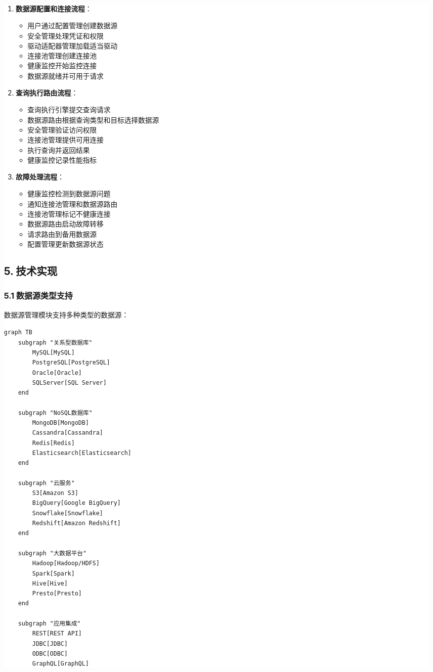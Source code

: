 1. **数据源配置和连接流程**：
   - 用户通过配置管理创建数据源
   - 安全管理处理凭证和权限
   - 驱动适配器管理加载适当驱动
   - 连接池管理创建连接池
   - 健康监控开始监控连接
   - 数据源就绪并可用于请求

2. **查询执行路由流程**：
   - 查询执行引擎提交查询请求
   - 数据源路由根据查询类型和目标选择数据源
   - 安全管理验证访问权限
   - 连接池管理提供可用连接
   - 执行查询并返回结果
   - 健康监控记录性能指标

3. **故障处理流程**：
   - 健康监控检测到数据源问题
   - 通知连接池管理和数据源路由
   - 连接池管理标记不健康连接
   - 数据源路由启动故障转移
   - 请求路由到备用数据源
   - 配置管理更新数据源状态

## 5. 技术实现

### 5.1 数据源类型支持

数据源管理模块支持多种类型的数据源：

```mermaid
graph TB
    subgraph "关系型数据库"
        MySQL[MySQL]
        PostgreSQL[PostgreSQL]
        Oracle[Oracle]
        SQLServer[SQL Server]
    end
    
    subgraph "NoSQL数据库"
        MongoDB[MongoDB]
        Cassandra[Cassandra]
        Redis[Redis]
        Elasticsearch[Elasticsearch]
    end
    
    subgraph "云服务"
        S3[Amazon S3]
        BigQuery[Google BigQuery]
        Snowflake[Snowflake]
        Redshift[Amazon Redshift]
    end
    
    subgraph "大数据平台"
        Hadoop[Hadoop/HDFS]
        Spark[Spark]
        Hive[Hive]
        Presto[Presto]
    end
    
    subgraph "应用集成"
        REST[REST API]
        JDBC[JDBC]
        ODBC[ODBC]
        GraphQL[GraphQL]
```